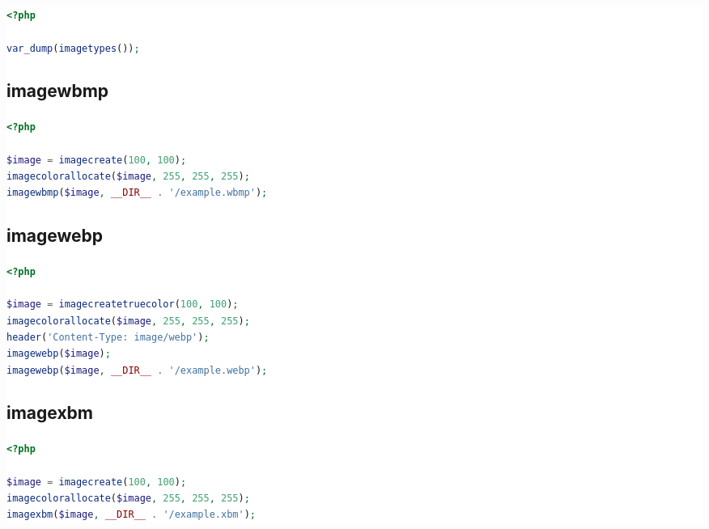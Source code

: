 ```php
<?php

var_dump(imagetypes());

```

## imagewbmp

```php
<?php

$image = imagecreate(100, 100);
imagecolorallocate($image, 255, 255, 255);
imagewbmp($image, __DIR__ . '/example.wbmp');

```

## imagewebp

```php
<?php

$image = imagecreatetruecolor(100, 100);
imagecolorallocate($image, 255, 255, 255);
header('Content-Type: image/webp');
imagewebp($image);
imagewebp($image, __DIR__ . '/example.webp');

```

## imagexbm

```php
<?php

$image = imagecreate(100, 100);
imagecolorallocate($image, 255, 255, 255);
imagexbm($image, __DIR__ . '/example.xbm');

```

